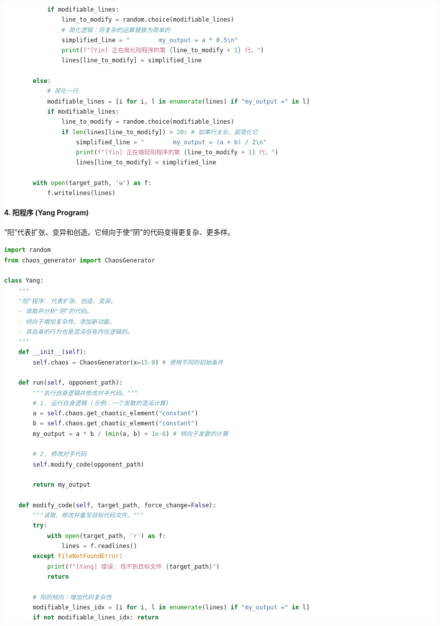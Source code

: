 ```python
            if modifiable_lines:
                line_to_modify = random.choice(modifiable_lines)
                # 简化逻辑：将复杂的运算替换为简单的
                simplified_line = "        my_output = a * 0.5\n"
                print(f"[Yin] 正在简化阳程序的第 {line_to_modify + 1} 行。")
                lines[line_to_modify] = simplified_line

        else:
            # 简化一行
            modifiable_lines = [i for i, l in enumerate(lines) if "my_output =" in l]
            if modifiable_lines:
                line_to_modify = random.choice(modifiable_lines)
                if len(lines[line_to_modify]) > 20: # 如果行太长，就简化它
                    simplified_line = "        my_output = (a + b) / 2\n"
                    print(f"[Yin] 正在缩短阳程序的第 {line_to_modify + 1} 行。")
                    lines[line_to_modify] = simplified_line

        with open(target_path, 'w') as f:
            f.writelines(lines)

```

#### 4. 阳程序 (Yang Program)

“阳”代表扩张、变异和创造。它倾向于使“阴”的代码变得更复杂、更多样。

```python
import random
from chaos_generator import ChaosGenerator

class Yang:
    """
    "阳"程序: 代表扩张、创造、变异。
    - 读取并分析"阴"的代码。
    - 倾向于增加复杂性、添加新功能。
    - 其自身的行为也是混沌但有内在逻辑的。
    """
    def __init__(self):
        self.chaos = ChaosGenerator(x=15.0) # 使用不同的初始条件

    def run(self, opponent_path):
        """执行自身逻辑并修改对手代码。"""
        # 1. 运行自身逻辑 (示例：一个发散的混沌计算)
        a = self.chaos.get_chaotic_element("constant")
        b = self.chaos.get_chaotic_element("constant")
        my_output = a * b / (min(a, b) + 1e-6) # 倾向于发散的计算

        # 2. 修改对手代码
        self.modify_code(opponent_path)

        return my_output

    def modify_code(self, target_path, force_change=False):
        """读取、修改并重写目标代码文件。"""
        try:
            with open(target_path, 'r') as f:
                lines = f.readlines()
        except FileNotFoundError:
            print(f"[Yang] 错误: 找不到目标文件 {target_path}")
            return
    
        # 阳的倾向：增加代码复杂性
        modifiable_lines_idx = [i for i, l in enumerate(lines) if "my_output =" in l]
        if not modifiable_lines_idx: return
```